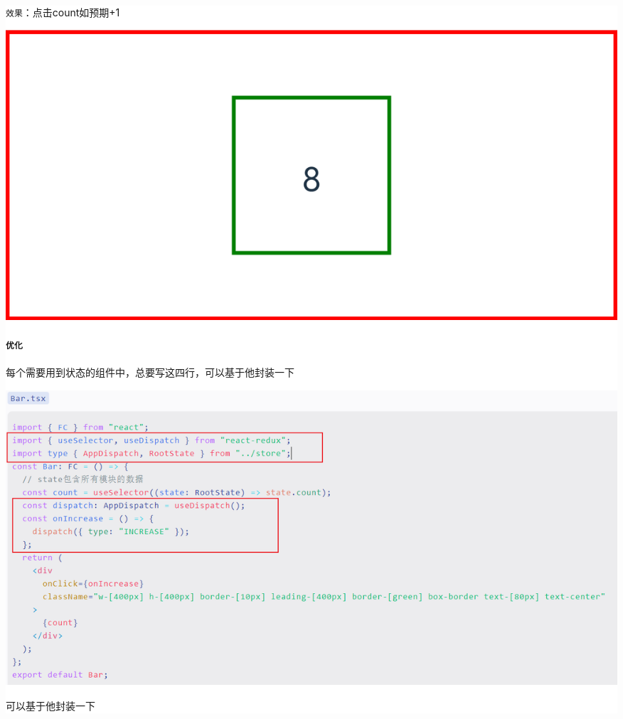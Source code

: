 `效果`：点击count如预期+1

<img src='./images/02/04.png'>

#### `优化`

每个需要用到状态的组件中，总要写这四行，可以基于他封装一下

<img src='./images/02/05.png'>

可以基于他封装一下

